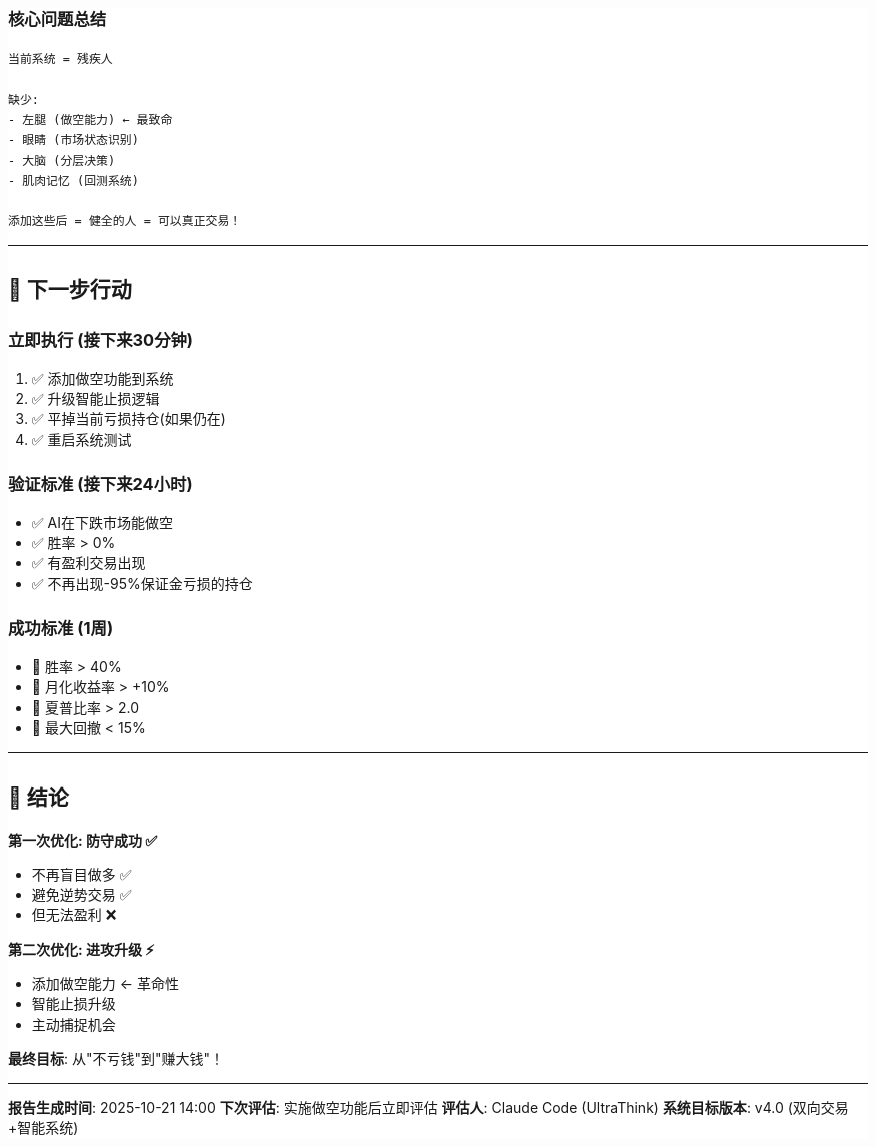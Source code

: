### 核心问题总结

```
当前系统 = 残疾人

缺少:
- 左腿 (做空能力) ← 最致命
- 眼睛 (市场状态识别)
- 大脑 (分层决策)
- 肌肉记忆 (回测系统)

添加这些后 = 健全的人 = 可以真正交易！
```

---

## 📝 **下一步行动**

### 立即执行 (接下来30分钟)

1. ✅ 添加做空功能到系统
2. ✅ 升级智能止损逻辑
3. ✅ 平掉当前亏损持仓(如果仍在)
4. ✅ 重启系统测试

### 验证标准 (接下来24小时)

- ✅ AI在下跌市场能做空
- ✅ 胜率 > 0%
- ✅ 有盈利交易出现
- ✅ 不再出现-95%保证金亏损的持仓

### 成功标准 (1周)

- 🎯 胜率 > 40%
- 🎯 月化收益率 > +10%
- 🎯 夏普比率 > 2.0
- 🎯 最大回撤 < 15%

---

## 🎉 **结论**

**第一次优化: 防守成功 ✅**
- 不再盲目做多 ✅
- 避免逆势交易 ✅
- 但无法盈利 ❌

**第二次优化: 进攻升级 ⚡**
- 添加做空能力 ← 革命性
- 智能止损升级
- 主动捕捉机会

**最终目标**:
从"不亏钱"到"赚大钱"！

---

**报告生成时间**: 2025-10-21 14:00
**下次评估**: 实施做空功能后立即评估
**评估人**: Claude Code (UltraThink)
**系统目标版本**: v4.0 (双向交易+智能系统)

